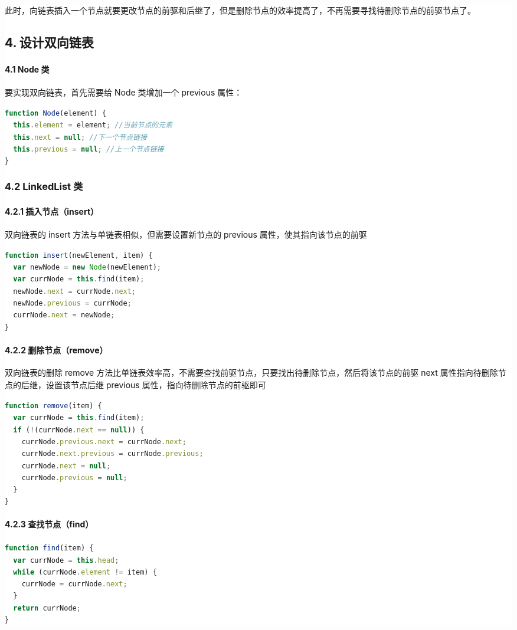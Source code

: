 此时，向链表插入一个节点就要更改节点的前驱和后继了，但是删除节点的效率提高了，不再需要寻找待删除节点的前驱节点了。

## 4. 设计双向链表

#### 4.1 Node 类

要实现双向链表，首先需要给 Node 类增加一个 previous 属性：

```js
function Node(element) {
  this.element = element; //当前节点的元素
  this.next = null; //下一个节点链接
  this.previous = null; //上一个节点链接
}
```

### 4.2 LinkedList 类

#### 4.2.1 插入节点（insert）

双向链表的 insert 方法与单链表相似，但需要设置新节点的 previous 属性，使其指向该节点的前驱

```js
function insert(newElement, item) {
  var newNode = new Node(newElement);
  var currNode = this.find(item);
  newNode.next = currNode.next;
  newNode.previous = currNode;
  currNode.next = newNode;
}
```

#### 4.2.2 删除节点（remove）

双向链表的删除 remove 方法比单链表效率高，不需要查找前驱节点，只要找出待删除节点，然后将该节点的前驱 next 属性指向待删除节点的后继，设置该节点后继 previous 属性，指向待删除节点的前驱即可

```js
function remove(item) {
  var currNode = this.find(item);
  if (!(currNode.next == null)) {
    currNode.previous.next = currNode.next;
    currNode.next.previous = currNode.previous;
    currNode.next = null;
    currNode.previous = null;
  }
}
```

#### 4.2.3 查找节点（find）

```js
function find(item) {
  var currNode = this.head;
  while (currNode.element != item) {
    currNode = currNode.next;
  }
  return currNode;
}
```
